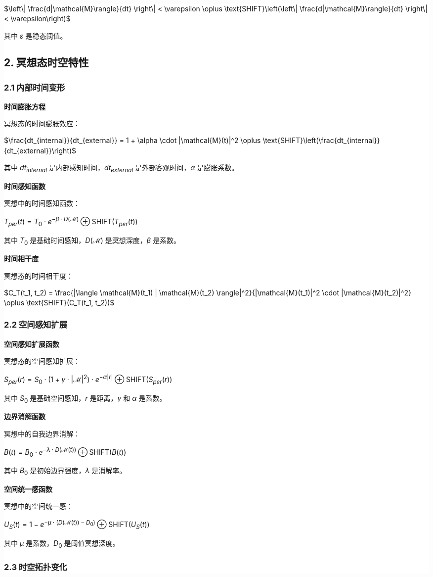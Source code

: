 $`\left\| \frac{d|\mathcal{M}\rangle}{dt} \right\| < \varepsilon \oplus \text{SHIFT}\left(\left\| \frac{d|\mathcal{M}\rangle}{dt} \right\| < \varepsilon\right)`$

其中 $`\varepsilon`$ 是稳态阈值。

## 2. 冥想态时空特性

### 2.1 内部时间变形

**时间膨胀方程**

冥想态的时间膨胀效应：

$`\frac{dt_{internal}}{dt_{external}} = 1 + \alpha \cdot |\mathcal{M}(t)|^2 \oplus \text{SHIFT}\left(\frac{dt_{internal}}{dt_{external}}\right)`$

其中 $`dt_{internal}`$ 是内部感知时间，$`dt_{external}`$ 是外部客观时间，$`\alpha`$ 是膨胀系数。

**时间感知函数**

冥想中的时间感知函数：

$`T_{per}(t) = T_0 \cdot e^{-\beta \cdot D(\mathcal{M})} \oplus \text{SHIFT}(T_{per}(t))`$

其中 $`T_0`$ 是基础时间感知，$`D(\mathcal{M})`$ 是冥想深度，$`\beta`$ 是系数。

**时间相干度**

冥想态的时间相干度：

$`C_T(t_1, t_2) = \frac{|\langle \mathcal{M}(t_1) | \mathcal{M}(t_2) \rangle|^2}{|\mathcal{M}(t_1)|^2 \cdot |\mathcal{M}(t_2)|^2} \oplus \text{SHIFT}(C_T(t_1, t_2))`$

### 2.2 空间感知扩展

**空间感知扩展函数**

冥想态的空间感知扩展：

$`S_{per}(r) = S_0 \cdot (1 + \gamma \cdot |\mathcal{M}|^2) \cdot e^{-\alpha|r|} \oplus \text{SHIFT}(S_{per}(r))`$

其中 $`S_0`$ 是基础空间感知，$`r`$ 是距离，$`\gamma`$ 和 $`\alpha`$ 是系数。

**边界消解函数**

冥想中的自我边界消解：

$`B(t) = B_0 \cdot e^{-\lambda \cdot D(\mathcal{M}(t))} \oplus \text{SHIFT}(B(t))`$

其中 $`B_0`$ 是初始边界强度，$`\lambda`$ 是消解率。

**空间统一感函数**

冥想中的空间统一感：

$`U_S(t) = 1 - e^{-\mu \cdot (D(\mathcal{M}(t)) - D_0)} \oplus \text{SHIFT}(U_S(t))`$

其中 $`\mu`$ 是系数，$`D_0`$ 是阈值冥想深度。

### 2.3 时空拓扑变化
